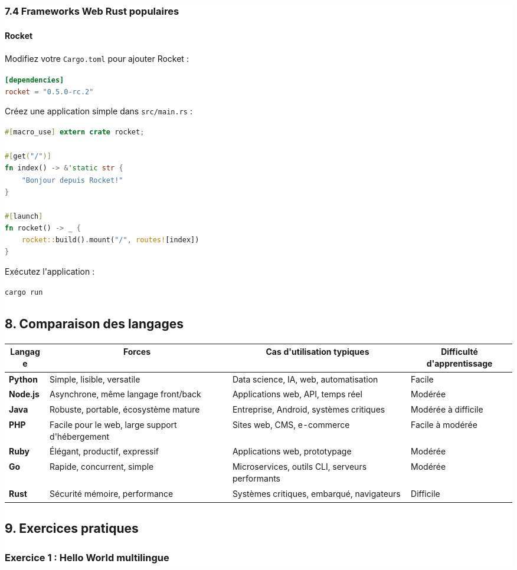 ### 7.4 Frameworks Web Rust populaires

#### Rocket

Modifiez votre `Cargo.toml` pour ajouter Rocket :

```toml
[dependencies]
rocket = "0.5.0-rc.2"
```

Créez une application simple dans `src/main.rs` :

```rust
#[macro_use] extern crate rocket;

#[get("/")]
fn index() -> &'static str {
    "Bonjour depuis Rocket!"
}

#[launch]
fn rocket() -> _ {
    rocket::build().mount("/", routes![index])
}
```

Exécutez l'application :

```bash
cargo run
```

## 8. Comparaison des langages

| Langage | Forces | Cas d'utilisation typiques | Difficulté d'apprentissage |
|---------|--------|---------------------------|--------------------------|
| **Python** | Simple, lisible, versatile | Data science, IA, web, automatisation | Facile |
| **Node.js** | Asynchrone, même langage front/back | Applications web, API, temps réel | Modérée |
| **Java** | Robuste, portable, écosystème mature | Entreprise, Android, systèmes critiques | Modérée à difficile |
| **PHP** | Facile pour le web, large support d'hébergement | Sites web, CMS, e-commerce | Facile à modérée |
| **Ruby** | Élégant, productif, expressif | Applications web, prototypage | Modérée |
| **Go** | Rapide, concurrent, simple | Microservices, outils CLI, serveurs performants | Modérée |
| **Rust** | Sécurité mémoire, performance | Systèmes critiques, embarqué, navigateurs | Difficile |

## 9. Exercices pratiques

### Exercice 1 : Hello World multilingue
